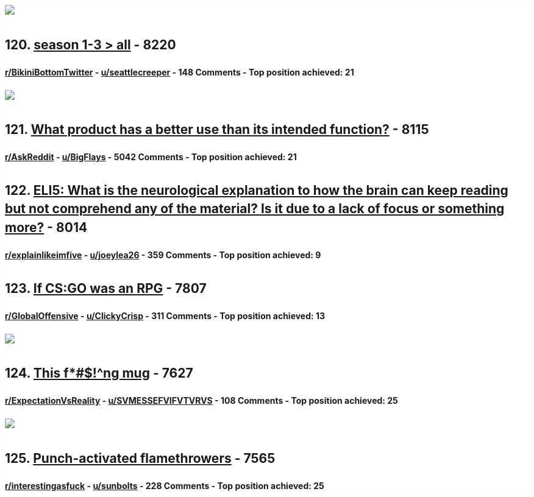 <a href="https://welcomenative.com/blogs/news/in-victory-for-standing-rock-sioux-tribe-court-finds-that-approval-of-dakota-access-pipeline-violated-the-law-2"><img src="https://a.thumbs.redditmedia.com/Zzru3ZsgoR2h1NwsW6UuFpyPH-9oMrUXyr2nIk62M70.jpg"></img></a>

## 120. [season 1-3 &gt; all](http://reddit.com/r/BikiniBottomTwitter/comments/6qitgo/season_13_all/) - 8220
#### [r/BikiniBottomTwitter](http://reddit.com/r/BikiniBottomTwitter) - [u/seattlecreeper](http://reddit.com/u/seattlecreeper) - 148 Comments - Top position achieved: 21

<a href="https://i.redd.it/0krztqc4srcz.jpg"><img src="https://b.thumbs.redditmedia.com/wfkqTunXWqpgO44TPNJGi9XMd00ZnAWymXUzGN0Dl8M.jpg"></img></a>

## 121. [What product has a better use than its intended function?](http://reddit.com/r/AskReddit/comments/6qg226/what_product_has_a_better_use_than_its_intended/) - 8115
#### [r/AskReddit](http://reddit.com/r/AskReddit) - [u/BigFlays](http://reddit.com/u/BigFlays) - 5042 Comments - Top position achieved: 21

## 122. [ELI5: What is the neurological explanation to how the brain can keep reading but not comprehend any of the material? Is it due to a lack of focus or something more?](http://reddit.com/r/explainlikeimfive/comments/6qfq96/eli5_what_is_the_neurological_explanation_to_how/) - 8014
#### [r/explainlikeimfive](http://reddit.com/r/explainlikeimfive) - [u/joeylea26](http://reddit.com/u/joeylea26) - 359 Comments - Top position achieved: 9

## 123. [If CS:GO was an RPG](http://reddit.com/r/GlobalOffensive/comments/6qicdn/if_csgo_was_an_rpg/) - 7807
#### [r/GlobalOffensive](http://reddit.com/r/GlobalOffensive) - [u/ClickyCrisp](http://reddit.com/u/ClickyCrisp) - 311 Comments - Top position achieved: 13

<a href="https://youtu.be/6gf3Bng5Xjk"><img src="https://b.thumbs.redditmedia.com/vuhvf-S_roJGjuaeTRY73hoLwh_Xjv44sVvxQ1bSnrc.jpg"></img></a>

## 124. [This f*#$!^ng mug](http://reddit.com/r/ExpectationVsReality/comments/6qhqlq/this_fng_mug/) - 7627
#### [r/ExpectationVsReality](http://reddit.com/r/ExpectationVsReality) - [u/SVMESSEFVIFVTVRVS](http://reddit.com/u/SVMESSEFVIFVTVRVS) - 108 Comments - Top position achieved: 25

<a href="https://imgur.com/p0sSU4C"><img src="https://b.thumbs.redditmedia.com/aVkWiwD1BJ-WIUMpjTw-Hyi-LotILlErycnAxBoo0mE.jpg"></img></a>

## 125. [Punch-activated flamethrowers](http://reddit.com/r/interestingasfuck/comments/6qcw6m/punchactivated_flamethrowers/) - 7565
#### [r/interestingasfuck](http://reddit.com/r/interestingasfuck) - [u/sunbolts](http://reddit.com/u/sunbolts) - 228 Comments - Top position achieved: 25
